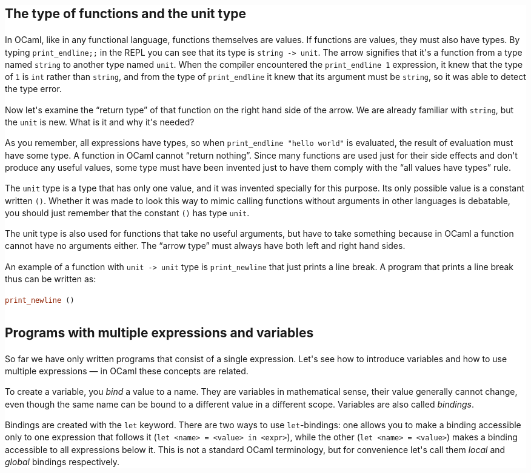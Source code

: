 ## The type of functions and the unit type

In OCaml, like in any functional language, functions themselves are values. If functions are values, they must also have types.
By typing `print_endline;;` in the REPL you can see that its type is `string -> unit`.
The arrow signifies that it's a function from a type named `string` to another type named `unit`.
When the compiler encountered the `print_endline 1` expression, it knew that the type of `1` is `int` rather than `string`,
and from the type of `print_endline` it knew that its argument must be `string`, so it was able to detect the type error.

Now let's examine the &ldquo;return type&rdquo; of that function on the right hand side of the arrow.
We are already familiar with `string`, but the `unit` is new. What is it and why it's needed?

As you remember, all expressions have types,
so when `print_endline "hello world"` is evaluated, the result of evaluation must have some type. A function in OCaml
cannot &ldquo;return nothing&rdquo;.
Since many functions are used just for their side effects and don't produce any useful values, some type must have
been invented just to have them comply with the &ldquo;all values have types&rdquo; rule.

The `unit` type is a type that has only one value, and it was invented specially for this purpose. Its only possible value
is a constant written `()`.
Whether it was made to look this way to mimic calling functions without arguments in other languages
is debatable, you should just remember that the constant `()` has type `unit`.

The unit type is also used for functions that take no useful arguments, but have to take something
because in OCaml a function cannot have no arguments either. The &ldquo;arrow type&rdquo; must always have both
left and right hand sides.

An example of a function with `unit -> unit` type is `print_newline` that just prints a line break.
A program that prints a line break thus can be written as:

```ocaml
print_newline ()
```

## Programs with multiple expressions and variables

So far we have only written programs that consist of a single expression. Let's see how to introduce variables
and how to use multiple expressions &mdash; in OCaml these concepts are related.

To create a variable, you _bind_ a value to a name. They are variables in mathematical sense, their value generally cannot change,
even though the same name can be bound to a different value in a different scope. Variables are also called _bindings_.

Bindings are created with the `let` keyword. There are two ways to use `let`-bindings: one allows you to make a binding accessible
only to one expression that follows it (`let <name> = <value> in <expr>`), while the other (`let <name> = <value>`) makes a binding
accessible to all expressions below it. This is not a standard OCaml terminology, but for convenience let's call them _local_
and _global_ bindings respectively.
